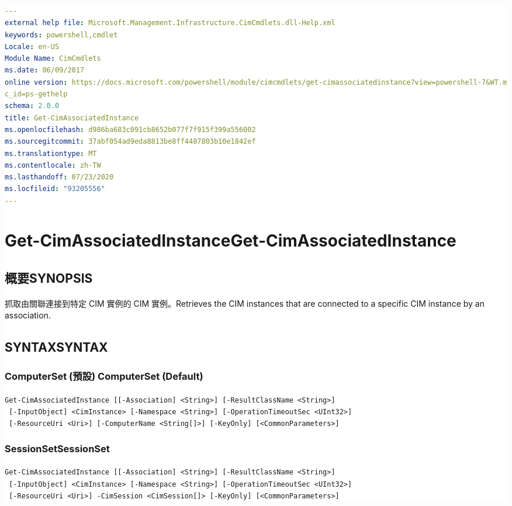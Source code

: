 ```yaml
---
external help file: Microsoft.Management.Infrastructure.CimCmdlets.dll-Help.xml
keywords: powershell,cmdlet
Locale: en-US
Module Name: CimCmdlets
ms.date: 06/09/2017
online version: https://docs.microsoft.com/powershell/module/cimcmdlets/get-cimassociatedinstance?view=powershell-7&WT.mc_id=ps-gethelp
schema: 2.0.0
title: Get-CimAssociatedInstance
ms.openlocfilehash: d986ba683c091cb8652b077f7f915f399a556002
ms.sourcegitcommit: 37abf054ad9eda8813be8ff4487803b10e1842ef
ms.translationtype: MT
ms.contentlocale: zh-TW
ms.lasthandoff: 07/23/2020
ms.locfileid: "93205556"
---
```

# <span data-ttu-id="575be-103">Get-CimAssociatedInstance</span><span class="sxs-lookup"><span data-stu-id="575be-103">Get-CimAssociatedInstance</span></span>

## <span data-ttu-id="575be-104">概要</span><span class="sxs-lookup"><span data-stu-id="575be-104">SYNOPSIS</span></span>
<span data-ttu-id="575be-105">抓取由關聯連接到特定 CIM 實例的 CIM 實例。</span><span class="sxs-lookup"><span data-stu-id="575be-105">Retrieves the CIM instances that are connected to a specific CIM instance by an association.</span></span>

## <span data-ttu-id="575be-106">SYNTAX</span><span class="sxs-lookup"><span data-stu-id="575be-106">SYNTAX</span></span>

### <span data-ttu-id="575be-107">ComputerSet (預設) </span><span class="sxs-lookup"><span data-stu-id="575be-107">ComputerSet (Default)</span></span>

```
Get-CimAssociatedInstance [[-Association] <String>] [-ResultClassName <String>]
 [-InputObject] <CimInstance> [-Namespace <String>] [-OperationTimeoutSec <UInt32>]
 [-ResourceUri <Uri>] [-ComputerName <String[]>] [-KeyOnly] [<CommonParameters>]
```

### <span data-ttu-id="575be-108">SessionSet</span><span class="sxs-lookup"><span data-stu-id="575be-108">SessionSet</span></span>

```
Get-CimAssociatedInstance [[-Association] <String>] [-ResultClassName <String>]
 [-InputObject] <CimInstance> [-Namespace <String>] [-OperationTimeoutSec <UInt32>]
 [-ResourceUri <Uri>] -CimSession <CimSession[]> [-KeyOnly] [<CommonParameters>]
```
